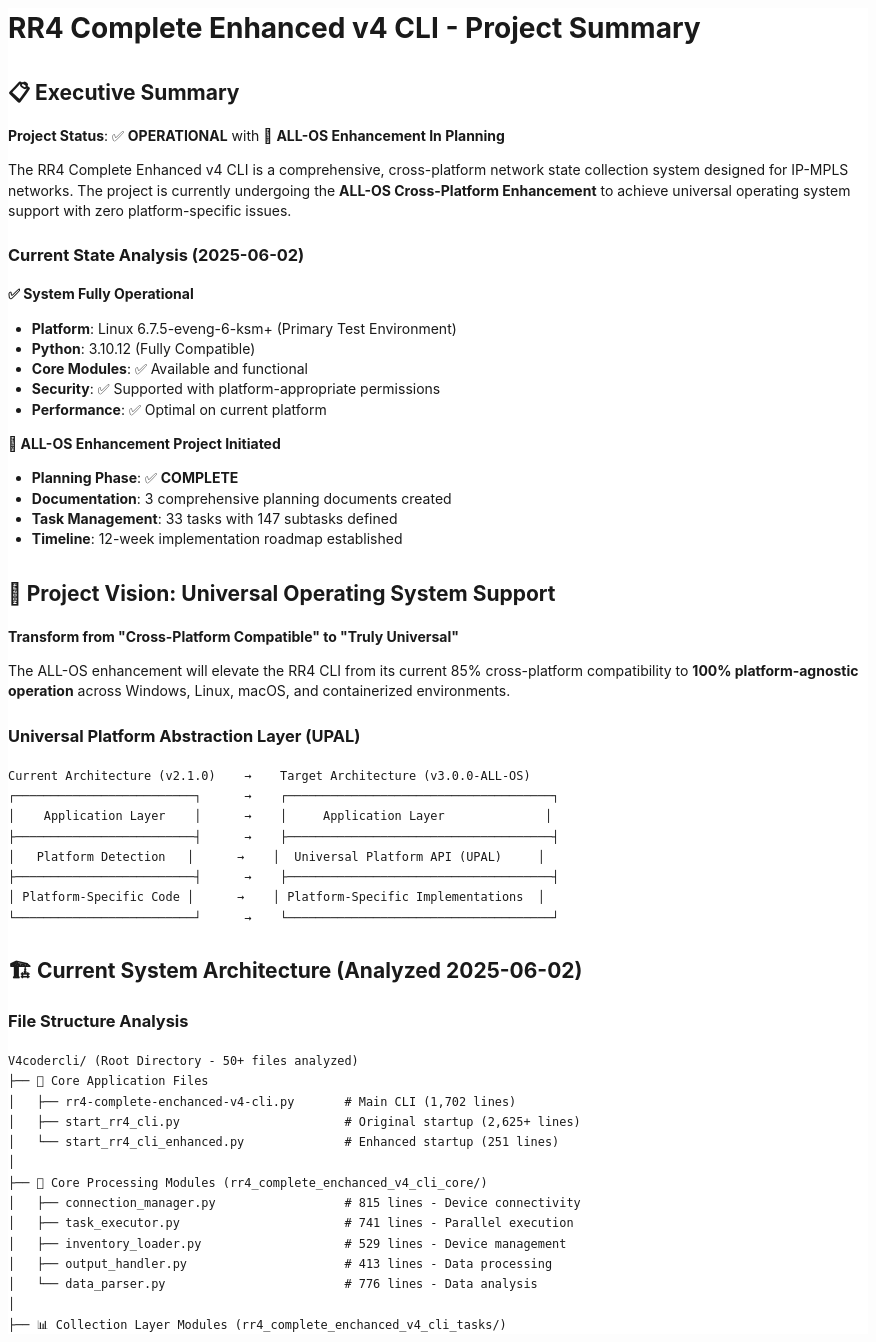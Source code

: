# RR4 Complete Enhanced v4 CLI - Project Summary

## 📋 Executive Summary

**Project Status**: ✅ **OPERATIONAL** with 🚀 **ALL-OS Enhancement In Planning**

The RR4 Complete Enhanced v4 CLI is a comprehensive, cross-platform network state collection system designed for IP-MPLS networks. The project is currently undergoing the **ALL-OS Cross-Platform Enhancement** to achieve universal operating system support with zero platform-specific issues.

### Current State Analysis (2025-06-02)

**✅ System Fully Operational**
- **Platform**: Linux 6.7.5-eveng-6-ksm+ (Primary Test Environment)
- **Python**: 3.10.12 (Fully Compatible)
- **Core Modules**: ✅ Available and functional
- **Security**: ✅ Supported with platform-appropriate permissions
- **Performance**: ✅ Optimal on current platform

**🎯 ALL-OS Enhancement Project Initiated**
- **Planning Phase**: ✅ **COMPLETE**
- **Documentation**: 3 comprehensive planning documents created
- **Task Management**: 33 tasks with 147 subtasks defined
- **Timeline**: 12-week implementation roadmap established

## 🌟 Project Vision: Universal Operating System Support

**Transform from "Cross-Platform Compatible" to "Truly Universal"**

The ALL-OS enhancement will elevate the RR4 CLI from its current 85% cross-platform compatibility to **100% platform-agnostic operation** across Windows, Linux, macOS, and containerized environments.

### Universal Platform Abstraction Layer (UPAL)

```
Current Architecture (v2.1.0)    →    Target Architecture (v3.0.0-ALL-OS)
┌─────────────────────────┐      →    ┌─────────────────────────────────────┐
│    Application Layer    │      →    │     Application Layer              │
├─────────────────────────┤      →    ├─────────────────────────────────────┤
│   Platform Detection   │      →    │  Universal Platform API (UPAL)     │
├─────────────────────────┤      →    ├─────────────────────────────────────┤
│ Platform-Specific Code │      →    │ Platform-Specific Implementations  │
└─────────────────────────┘      →    └─────────────────────────────────────┘
```

## 🏗️ Current System Architecture (Analyzed 2025-06-02)

### File Structure Analysis
```
V4codercli/ (Root Directory - 50+ files analyzed)
├── 📱 Core Application Files
│   ├── rr4-complete-enchanced-v4-cli.py       # Main CLI (1,702 lines)
│   ├── start_rr4_cli.py                       # Original startup (2,625+ lines)
│   └── start_rr4_cli_enhanced.py              # Enhanced startup (251 lines)
│
├── 🔧 Core Processing Modules (rr4_complete_enchanced_v4_cli_core/)
│   ├── connection_manager.py                  # 815 lines - Device connectivity
│   ├── task_executor.py                       # 741 lines - Parallel execution
│   ├── inventory_loader.py                    # 529 lines - Device management
│   ├── output_handler.py                      # 413 lines - Data processing
│   └── data_parser.py                         # 776 lines - Data analysis
│
├── 📊 Collection Layer Modules (rr4_complete_enchanced_v4_cli_tasks/)
```